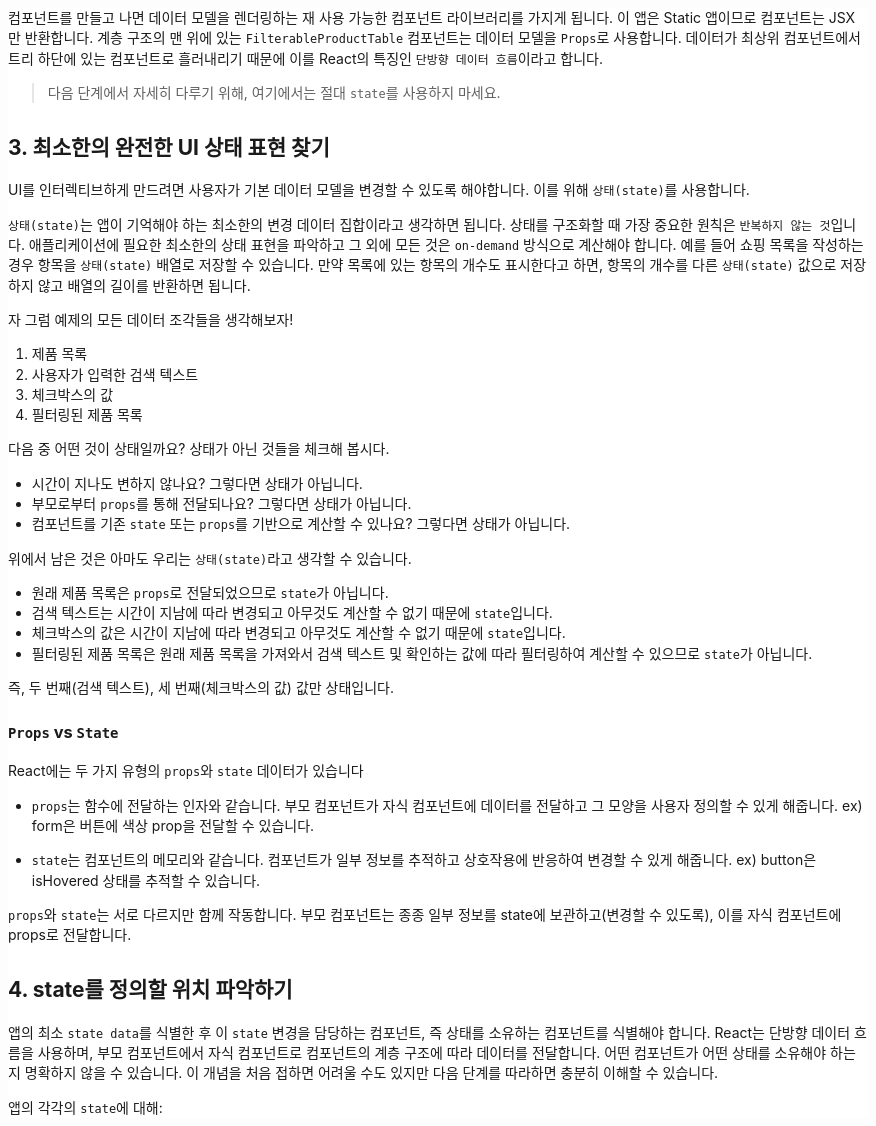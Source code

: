 컴포넌트를 만들고 나면 데이터 모델을 렌더링하는 재 사용 가능한 컴포넌트 라이브러리를 가지게 됩니다. 이 앱은 Static 앱이므로 컴포넌트는 JSX만 반환합니다. 계층 구조의 맨 위에 있는 `FilterableProductTable` 컴포넌트는 데이터 모델을 `Props`로 사용합니다. 데이터가 최상위 컴포넌트에서 트리 하단에 있는 컴포넌트로 흘러내리기 때문에 이를 React의 특징인 `단방향 데이터 흐름`이라고 합니다.

> 다음 단계에서 자세히 다루기 위해, 여기에서는 절대 `state`를 사용하지 마세요.

## 3. 최소한의 완전한 UI 상태 표현 찾기

UI를 인터렉티브하게 만드려면 사용자가 기본 데이터 모델을 변경할 수 있도록 해야합니다. 이를 위해 `상태(state)`를 사용합니다.

`상태(state)`는 앱이 기억해야 하는 최소한의 변경 데이터 집합이라고 생각하면 됩니다. 상태를 구조화할 때 가장 중요한 원칙은 `반복하지 않는 것`입니다. 애플리케이션에 필요한 최소한의 상태 표현을 파악하고 그 외에 모든 것은 `on-demand` 방식으로 계산해야 합니다. 예를 들어 쇼핑 목록을 작성하는 경우 항목을 `상태(state)` 배열로 저장할 수 있습니다. 만약 목록에 있는 항목의 개수도 표시한다고 하면, 항목의 개수를 다른 `상태(state)` 값으로 저장하지 않고 배열의 길이를 반환하면 됩니다.

자 그럼 예제의 모든 데이터 조각들을 생각해보자!

1. 제품 목록
2. 사용자가 입력한 검색 텍스트
3. 체크박스의 값
4. 필터링된 제품 목록

다음 중 어떤 것이 상태일까요? 상태가 아닌 것들을 체크해 봅시다.

- 시간이 지나도 변하지 않나요? 그렇다면 상태가 아닙니다.
- 부모로부터 `props`를 통해 전달되나요? 그렇다면 상태가 아닙니다.
- 컴포넌트를 기존 `state` 또는 `props`를 기반으로 계산할 수 있나요? 그렇다면 상태가 아닙니다.

위에서 남은 것은 아마도 우리는 `상태(state)`라고 생각할 수 있습니다.

- 원래 제품 목록은 `props`로 전달되었으므로 `state`가 아닙니다.
- 검색 텍스트는 시간이 지남에 따라 변경되고 아무것도 계산할 수 없기 때문에 `state`입니다.
- 체크박스의 값은 시간이 지남에 따라 변경되고 아무것도 계산할 수 없기 때문에 `state`입니다.
- 필터링된 제품 목록은 원래 제품 목록을 가져와서 검색 텍스트 및 확인하는 값에 따라 필터링하여 계산할 수 있으므로 `state`가 아닙니다.

즉, 두 번째(검색 텍스트), 세 번째(체크박스의 값) 값만 상태입니다.

### `Props` vs `State`

React에는 두 가지 유형의 `props`와 `state` 데이터가 있습니다

- `props`는 함수에 전달하는 인자와 같습니다. 부모 컴포넌트가 자식 컴포넌트에 데이터를 전달하고 그 모양을 사용자 정의할 수 있게 해줍니다.
ex) form은 버튼에 색상 prop을 전달할 수 있습니다.

- `state`는 컴포넌트의 메모리와 같습니다. 컴포넌트가 일부 정보를 추적하고 상호작용에 반응하여 변경할 수 있게 해줍니다. 
ex) button은 isHovered 상태를 추적할 수 있습니다.

`props`와 `state`는 서로 다르지만 함께 작동합니다. 부모 컴포넌트는 종종 일부 정보를 state에 보관하고(변경할 수 있도록), 이를 자식 컴포넌트에 props로 전달합니다.

## 4. state를 정의할 위치 파악하기

앱의 최소 `state data`를 식별한 후 이 `state` 변경을 담당하는 컴포넌트, 즉 상태를 소유하는 컴포넌트를 식별해야 합니다. React는 단방향 데이터 흐름을 사용하며, 부모 컴포넌트에서 자식 컴포넌트로 컴포넌트의 계층 구조에 따라 데이터를 전달합니다. 어떤 컴포넌트가 어떤 상태를 소유해야 하는지 명확하지 않을 수 있습니다. 이 개념을 처음 접하면 어려울 수도 있지만 다음 단계를 따라하면 충분히 이해할 수 있습니다.

앱의 각각의 `state`에 대해:
